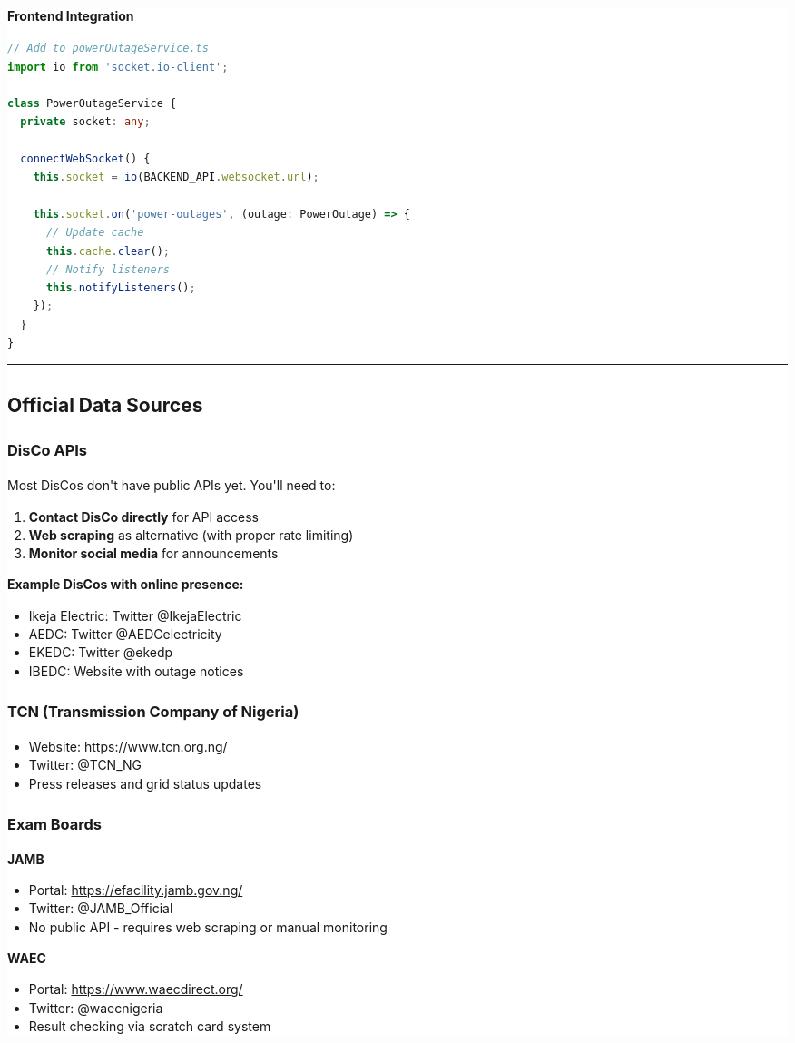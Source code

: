 **Frontend Integration**
```typescript
// Add to powerOutageService.ts
import io from 'socket.io-client';

class PowerOutageService {
  private socket: any;

  connectWebSocket() {
    this.socket = io(BACKEND_API.websocket.url);

    this.socket.on('power-outages', (outage: PowerOutage) => {
      // Update cache
      this.cache.clear();
      // Notify listeners
      this.notifyListeners();
    });
  }
}
```

---

## Official Data Sources

### DisCo APIs

Most DisCos don't have public APIs yet. You'll need to:

1. **Contact DisCo directly** for API access
2. **Web scraping** as alternative (with proper rate limiting)
3. **Monitor social media** for announcements

**Example DisCos with online presence:**
- Ikeja Electric: Twitter @IkejaElectric
- AEDC: Twitter @AEDCelectricity
- EKEDC: Twitter @ekedp
- IBEDC: Website with outage notices

### TCN (Transmission Company of Nigeria)

- Website: https://www.tcn.org.ng/
- Twitter: @TCN_NG
- Press releases and grid status updates

### Exam Boards

**JAMB**
- Portal: https://efacility.jamb.gov.ng/
- Twitter: @JAMB_Official
- No public API - requires web scraping or manual monitoring

**WAEC**
- Portal: https://www.waecdirect.org/
- Twitter: @waecnigeria
- Result checking via scratch card system

